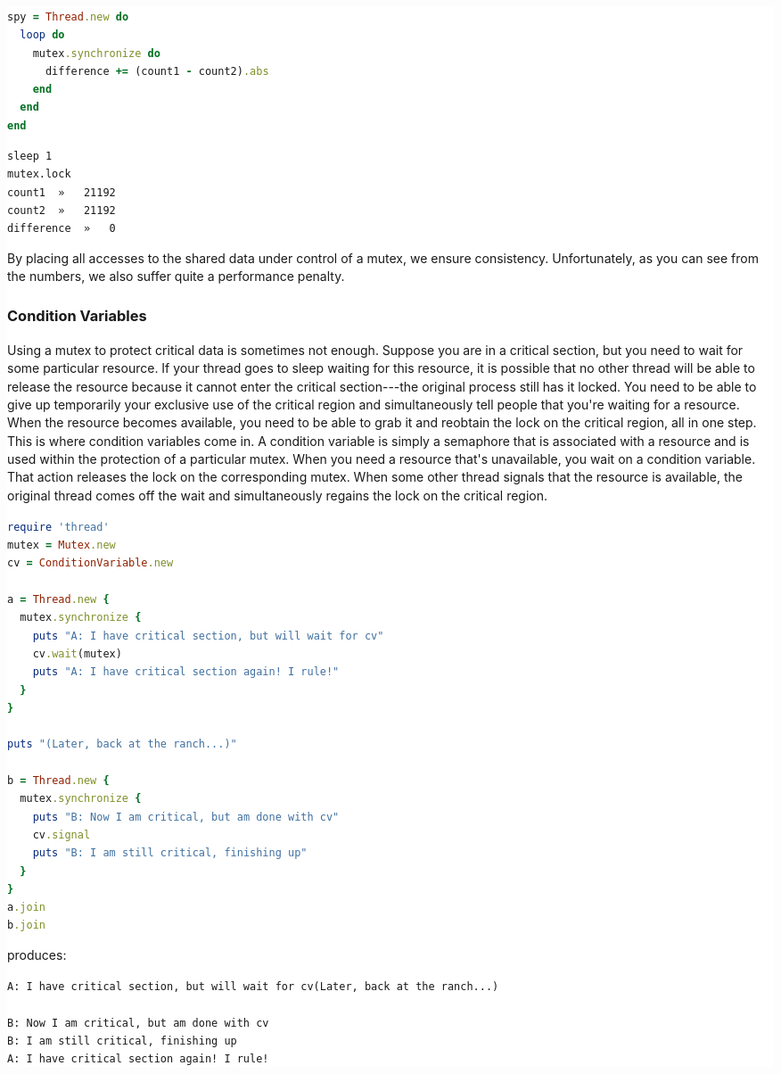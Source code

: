 ```ruby
spy = Thread.new do
  loop do
    mutex.synchronize do
      difference += (count1 - count2).abs
    end
  end
end
```
```text
sleep 1
mutex.lock
count1	»	21192
count2	»	21192
difference	»	0
```
By placing all accesses to the shared data under control of a mutex, we ensure consistency. Unfortunately, as you can see from the numbers, we also suffer quite a performance penalty.
### Condition Variables
Using a mutex to protect critical data is sometimes not enough. Suppose you are in a critical section, but you need to wait for some particular resource. If your thread goes to sleep waiting for this resource, it is possible that no other thread will be able to release the resource because it cannot enter the critical section---the original process still has it locked. You need to be able to give up temporarily your exclusive use of the critical region and simultaneously tell people that you're waiting for a resource. When the resource becomes available, you need to be able to grab it and reobtain the lock on the critical region, all in one step.
This is where condition variables come in. A condition variable is simply a semaphore that is associated with a resource and is used within the protection of a particular mutex. When you need a resource that's unavailable, you wait on a condition variable. That action releases the lock on the corresponding mutex. When some other thread signals that the resource is available, the original thread comes off the wait and simultaneously regains the lock on the critical region.
```ruby
require 'thread'
mutex = Mutex.new
cv = ConditionVariable.new

a = Thread.new {
  mutex.synchronize {
    puts "A: I have critical section, but will wait for cv"
    cv.wait(mutex)
    puts "A: I have critical section again! I rule!"
  }
}

puts "(Later, back at the ranch...)"

b = Thread.new {
  mutex.synchronize {
    puts "B: Now I am critical, but am done with cv"
    cv.signal
    puts "B: I am still critical, finishing up"
  }
}
a.join
b.join
```
produces:
```text
A: I have critical section, but will wait for cv(Later, back at the ranch...)

B: Now I am critical, but am done with cv
B: I am still critical, finishing up
A: I have critical section again! I rule!
```